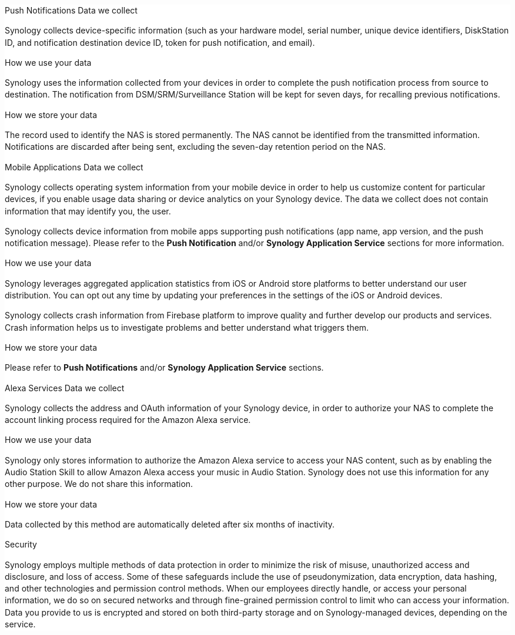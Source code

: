 Push Notifications Data we collect

Synology collects device-specific information (such as your hardware model, serial number, unique device identifiers, DiskStation ID, and notification destination device ID, token for push notification, and email).

How we use your data

Synology uses the information collected from your devices in order to complete the push notification process from source to destination. The notification from DSM/SRM/Surveillance Station will be kept for seven days, for recalling previous notifications.

How we store your data

The record used to identify the NAS is stored permanently. The NAS cannot be identified from the transmitted information. Notifications are discarded after being sent, excluding the seven-day retention period on the NAS.

Mobile Applications Data we collect

Synology collects operating system information from your mobile device in order to help us customize content for particular devices, if you enable usage data sharing or device analytics on your Synology device. The data we collect does not contain information that may identify you, the user.

Synology collects device information from mobile apps supporting push notifications (app name, app version, and the push notification message). Please refer to the **Push Notification** and/or **Synology Application Service** sections for more information.

How we use your data

Synology leverages aggregated application statistics from iOS or Android store platforms to better understand our user distribution. You can opt out any time by updating your preferences in the settings of the iOS or Android devices.

Synology collects crash information from Firebase platform to improve quality and further develop our products and services. Crash information helps us to investigate problems and better understand what triggers them.

How we store your data

Please refer to **Push Notifications** and/or **Synology Application Service** sections.

Alexa Services Data we collect

Synology collects the address and OAuth information of your Synology device, in order to authorize your NAS to complete the account linking process required for the Amazon Alexa service.

How we use your data

Synology only stores information to authorize the Amazon Alexa service to access your NAS content, such as by enabling the Audio Station Skill to allow Amazon Alexa access your music in Audio Station. Synology does not use this information for any other purpose. We do not share this information.

How we store your data

Data collected by this method are automatically deleted after six months of inactivity.

Security

Synology employs multiple methods of data protection in order to minimize the risk of misuse, unauthorized access and disclosure, and loss of access. Some of these safeguards include the use of pseudonymization, data encryption, data hashing, and other technologies and permission control methods. When our employees directly handle, or access your personal information, we do so on secured networks and through fine-grained permission control to limit who can access your information. Data you provide to us is encrypted and stored on both third-party storage and on Synology-managed devices, depending on the service.
